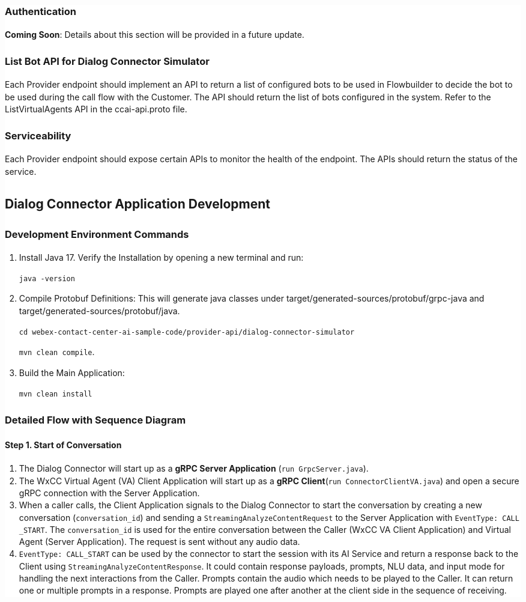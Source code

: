 ### Authentication
**Coming Soon**: Details about this section will be provided in a future update.

### List Bot API for Dialog Connector Simulator
Each Provider endpoint should implement an API to return a list of configured bots to be used in
Flowbuilder to decide the bot to be used during the call flow with the Customer.
The API should return the list of bots configured in the system.
Refer to the ListVirtualAgents API in the ccai-api.proto file.

### Serviceability
Each Provider endpoint should expose certain APIs to monitor the health of the endpoint. The APIs should return the status of the service.

## Dialog Connector Application Development
### Development Environment Commands
1. Install Java 17.
Verify the Installation by opening a new terminal and run:

    `java -version`
2. Compile Protobuf Definitions: This will generate java classes under target/generated-sources/protobuf/grpc-java and target/generated-sources/protobuf/java.
    
    `cd webex-contact-center-ai-sample-code/provider-api/dialog-connector-simulator`

    `mvn clean compile`.
3. Build the Main Application:

   `mvn clean install`

### Detailed Flow with Sequence Diagram
#### Step 1. Start of Conversation
1. The Dialog Connector will start up as a **gRPC Server Application** (`run GrpcServer.java`).
2. The WxCC Virtual Agent (VA) Client Application will start up as a **gRPC Client**(`run ConnectorClientVA.java`) and open a secure gRPC connection with the Server Application.
3. When a caller calls, the Client Application signals to the Dialog Connector to start the conversation by creating a new conversation (`conversation_id`) and sending a `StreamingAnalyzeContentRequest` to the Server Application with `EventType: CALL_START`. The `conversation_id` is used for the entire conversation between the Caller (WxCC VA Client Application) and Virtual Agent (Server Application). The request is sent without any audio data.
4. `EventType: CALL_START` can be used by the connector to start the session with its AI Service and return a response back to the Client using `StreamingAnalyzeContentResponse`. It could contain response payloads, prompts, NLU data, and input mode for handling the next interactions from the Caller. Prompts contain the audio which needs to be played to the Caller. It can return one or multiple prompts in a response. Prompts are played one after another at the client side in the sequence of receiving.
